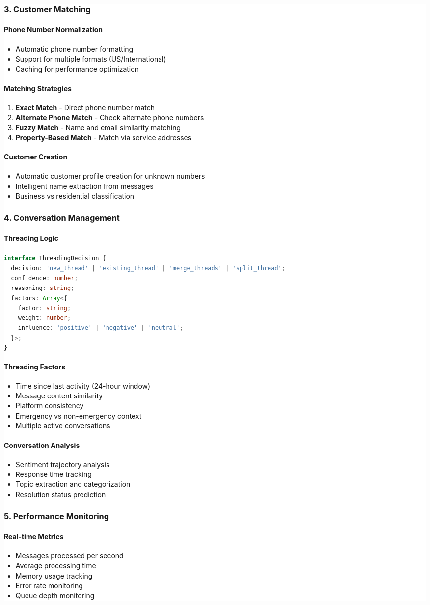 ### 3. Customer Matching

#### Phone Number Normalization
- Automatic phone number formatting
- Support for multiple formats (US/International)
- Caching for performance optimization

#### Matching Strategies
1. **Exact Match** - Direct phone number match
2. **Alternate Phone Match** - Check alternate phone numbers
3. **Fuzzy Match** - Name and email similarity matching
4. **Property-Based Match** - Match via service addresses

#### Customer Creation
- Automatic customer profile creation for unknown numbers
- Intelligent name extraction from messages
- Business vs residential classification

### 4. Conversation Management

#### Threading Logic
```typescript
interface ThreadingDecision {
  decision: 'new_thread' | 'existing_thread' | 'merge_threads' | 'split_thread';
  confidence: number;
  reasoning: string;
  factors: Array<{
    factor: string;
    weight: number;
    influence: 'positive' | 'negative' | 'neutral';
  }>;
}
```

#### Threading Factors
- Time since last activity (24-hour window)
- Message content similarity
- Platform consistency
- Emergency vs non-emergency context
- Multiple active conversations

#### Conversation Analysis
- Sentiment trajectory analysis
- Response time tracking
- Topic extraction and categorization
- Resolution status prediction

### 5. Performance Monitoring

#### Real-time Metrics
- Messages processed per second
- Average processing time
- Memory usage tracking
- Error rate monitoring
- Queue depth monitoring
